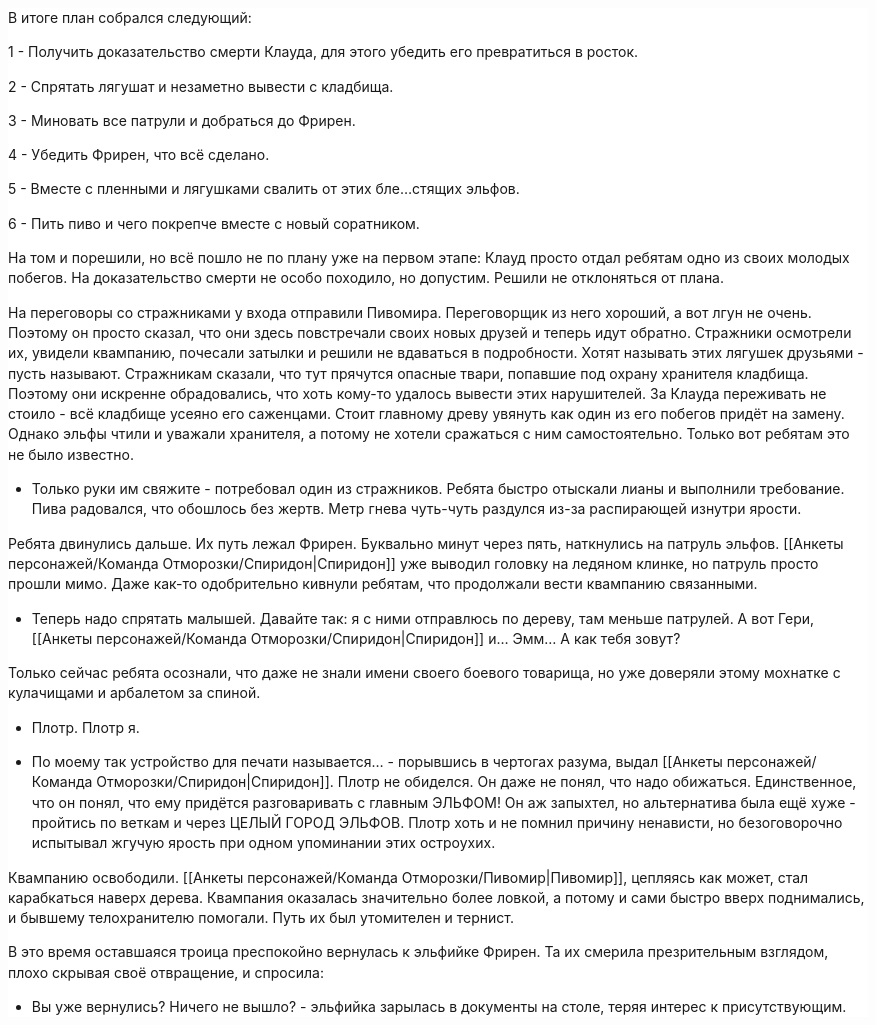 В итоге план собрался следующий:

1 - Получить доказательство смерти Клауда, для этого убедить его превратиться в росток. 

2 - Спрятать лягушат и незаметно вывести с кладбища. 

3 - Миновать все патрули и добраться до Фрирен.

4 - Убедить Фрирен, что всё сделано.

5 - Вместе с пленными и лягушками свалить от этих бле…стящих эльфов. 

6 - Пить пиво и чего покрепче вместе с новый соратником. 

На том и порешили, но всё пошло не по плану уже на первом этапе: Клауд просто отдал ребятам одно из своих молодых побегов. На доказательство смерти не особо походило, но допустим. Решили не отклоняться от плана. 

На переговоры со стражниками у входа отправили Пивомира. Переговорщик из него хороший, а вот лгун не очень. Поэтому он просто сказал, что они здесь повстречали своих новых друзей и теперь идут обратно. Стражники осмотрели их, увидели квампанию, почесали затылки и решили не вдаваться в подробности. Хотят называть этих лягушек друзьями - пусть называют. Стражникам сказали, что тут прячутся опасные твари, попавшие под охрану хранителя кладбища. Поэтому они искренне обрадовались, что хоть кому-то удалось вывести этих нарушителей. За Клауда переживать не стоило - всё кладбище усеяно его саженцами. Стоит главному древу увянуть как один из его побегов придёт на замену. Однако эльфы чтили и уважали хранителя, а потому не хотели сражаться с ним самостоятельно. Только вот ребятам это не было известно. 

- Только руки им свяжите - потребовал один из стражников. Ребята быстро отыскали лианы и выполнили требование. Пива радовался, что обошлось без жертв. Метр гнева чуть-чуть раздулся из-за распирающей изнутри ярости. 

Ребята двинулись дальше. Их путь лежал Фрирен. Буквально минут через пять, наткнулись на патруль эльфов. [[Анкеты персонажей/Команда Отморозки/Спиридон\|Спиридон]] уже выводил головку на ледяном клинке, но патруль просто прошли мимо. Даже как-то одобрительно кивнули ребятам, что продолжали вести квампанию связанными. 

- Теперь надо спрятать малышей. Давайте так: я с ними отправлюсь по дереву, там меньше патрулей. А вот Гери, [[Анкеты персонажей/Команда Отморозки/Спиридон\|Спиридон]] и… Эмм… А как тебя зовут?

Только сейчас ребята осознали, что даже не знали имени своего боевого товарища, но уже доверяли этому мохнатке с кулачищами и арбалетом за спиной. 

- Плотр. Плотр я. 

- По моему так устройство для печати называется… - порывшись в чертогах разума, выдал [[Анкеты персонажей/Команда Отморозки/Спиридон\|Спиридон]]. Плотр не обиделся. Он даже не понял, что надо обижаться. Единственное, что он понял, что ему придётся разговаривать с главным ЭЛЬФОМ! Он аж запыхтел, но альтернатива была ещё хуже - пройтись по веткам и через ЦЕЛЫЙ ГОРОД ЭЛЬФОВ. Плотр хоть и не помнил причину ненависти, но безоговорочно испытывал жгучую ярость при одном упоминании этих остроухих. 

Квампанию освободили. [[Анкеты персонажей/Команда Отморозки/Пивомир\|Пивомир]], цепляясь как может, стал карабкаться наверх дерева. Квампания оказалась значительно более ловкой, а потому и сами быстро вверх поднимались, и бывшему телохранителю помогали. Путь их был утомителен и тернист. 

В это время оставшаяся троица преспокойно вернулась к эльфийке Фрирен. Та их смерила презрительным взглядом, плохо скрывая своё отвращение, и спросила:

- Вы уже вернулись? Ничего не вышло? - эльфийка зарылась в документы на столе, теряя интерес к присутствующим. 
